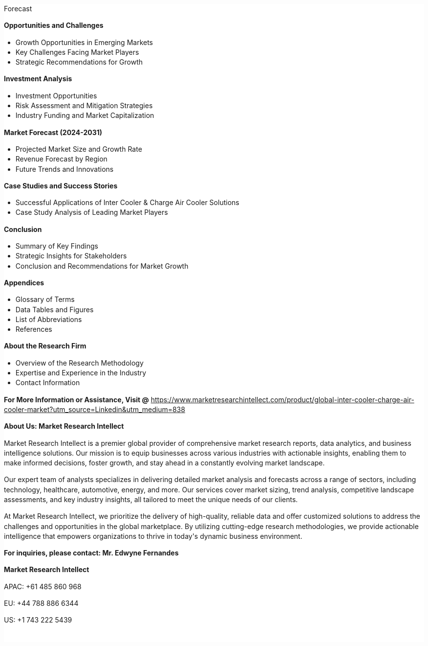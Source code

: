Forecast</li></ul><p><strong>Opportunities and Challenges</strong></p><ul><li>Growth Opportunities in Emerging Markets</li><li>Key Challenges Facing Market Players</li><li>Strategic Recommendations for Growth</li></ul><p><strong>Investment Analysis</strong></p><ul><li>Investment Opportunities</li><li>Risk Assessment and Mitigation Strategies</li><li>Industry Funding and Market Capitalization</li></ul><p><strong>Market Forecast (2024-2031)</strong></p><ul><li>Projected Market Size and Growth Rate</li><li>Revenue Forecast by Region</li><li>Future Trends and Innovations</li></ul><p><strong>Case Studies and Success Stories</strong></p><ul><li>Successful Applications of Inter Cooler & Charge Air Cooler Solutions</li><li>Case Study Analysis of Leading Market Players</li></ul><p><strong>Conclusion</strong></p><ul><li>Summary of Key Findings</li><li>Strategic Insights for Stakeholders</li><li>Conclusion and Recommendations for Market Growth</li></ul><p><strong>Appendices</strong></p><ul><li>Glossary of Terms</li><li>Data Tables and Figures</li><li>List of Abbreviations</li><li>References</li></ul><p><strong>About the Research Firm</strong></p><ul><li>Overview of the Research Methodology</li><li>Expertise and Experience in the Industry</li><li>Contact Information</li></ul></div><div class="article-main__content" data-test-id="publishing-text-block"><p><span class="font-[700]"><strong>For More Information or Assistance, Visit @</strong>&nbsp;<a href="https://www.marketresearchintellect.com/product/global-inter-cooler-charge-air-cooler-market?utm_source=Linkedin&utm_medium=838">https://www.marketresearchintellect.com/product/global-inter-cooler-charge-air-cooler-market?utm_source=Linkedin&utm_medium=838</a></span></p><p><strong>About Us: Market Research Intellect</strong></p><p>Market Research Intellect is a premier global provider of comprehensive market research reports, data analytics, and business intelligence solutions. Our mission is to equip businesses across various industries with actionable insights, enabling them to make informed decisions, foster growth, and stay ahead in a constantly evolving market landscape.</p><p>Our expert team of analysts specializes in delivering detailed market analysis and forecasts across a range of sectors, including technology, healthcare, automotive, energy, and more. Our services cover market sizing, trend analysis, competitive landscape assessments, and key industry insights, all tailored to meet the unique needs of our clients.</p><p>At Market Research Intellect, we prioritize the delivery of high-quality, reliable data and offer customized solutions to address the challenges and opportunities in the global marketplace. By utilizing cutting-edge research methodologies, we provide actionable intelligence that empowers organizations to thrive in today's dynamic business environment.</p><p><strong>For inquiries, please contact: Mr. Edwyne Fernandes</strong></p><p><strong>Market Research Intellect</strong></p><p>APAC: +61 485 860 968</p><p>EU: +44 788 886 6344</p><p>US: +1 743 222 5439</p></div><div class="article-main__content" data-test-id="publishing-text-block">&nbsp;</div>
